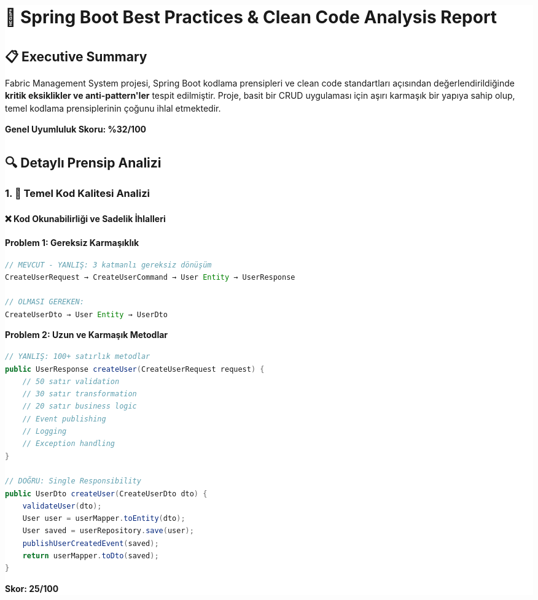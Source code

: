 # 🎯 Spring Boot Best Practices & Clean Code Analysis Report

## 📋 Executive Summary

Fabric Management System projesi, Spring Boot kodlama prensipleri ve clean code standartları açısından değerlendirildiğinde **kritik eksiklikler ve anti-pattern'ler** tespit edilmiştir. Proje, basit bir CRUD uygulaması için aşırı karmaşık bir yapıya sahip olup, temel kodlama prensiplerinin çoğunu ihlal etmektedir.

**Genel Uyumluluk Skoru: %32/100**

## 🔍 Detaylı Prensip Analizi

### 1. 📝 Temel Kod Kalitesi Analizi

#### ❌ Kod Okunabilirliği ve Sadelik İhlalleri

**Problem 1: Gereksiz Karmaşıklık**

```java
// MEVCUT - YANLIŞ: 3 katmanlı gereksiz dönüşüm
CreateUserRequest → CreateUserCommand → User Entity → UserResponse

// OLMASI GEREKEN:
CreateUserDto → User Entity → UserDto
```

**Problem 2: Uzun ve Karmaşık Metodlar**

```java
// YANLIŞ: 100+ satırlık metodlar
public UserResponse createUser(CreateUserRequest request) {
    // 50 satır validation
    // 30 satır transformation
    // 20 satır business logic
    // Event publishing
    // Logging
    // Exception handling
}

// DOĞRU: Single Responsibility
public UserDto createUser(CreateUserDto dto) {
    validateUser(dto);
    User user = userMapper.toEntity(dto);
    User saved = userRepository.save(user);
    publishUserCreatedEvent(saved);
    return userMapper.toDto(saved);
}
```

**Skor: 25/100**
